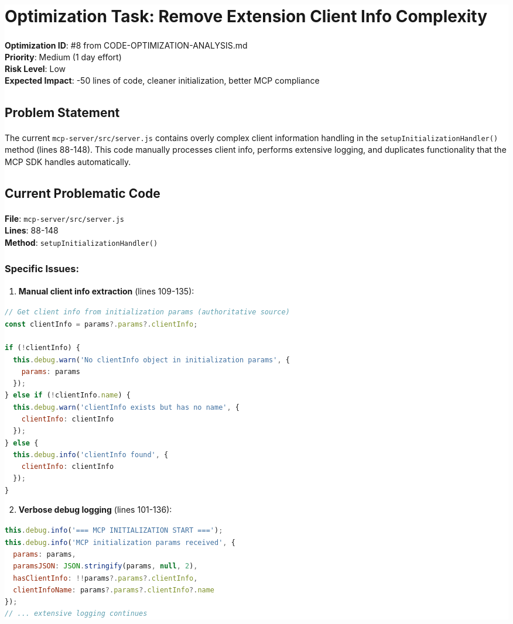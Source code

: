 # Optimization Task: Remove Extension Client Info Complexity

**Optimization ID**: #8 from CODE-OPTIMIZATION-ANALYSIS.md  
**Priority**: Medium (1 day effort)  
**Risk Level**: Low  
**Expected Impact**: -50 lines of code, cleaner initialization, better MCP compliance

## Problem Statement

The current `mcp-server/src/server.js` contains overly complex client information handling in the `setupInitializationHandler()` method (lines 88-148). This code manually processes client info, performs extensive logging, and duplicates functionality that the MCP SDK handles automatically.

## Current Problematic Code

**File**: `mcp-server/src/server.js`  
**Lines**: 88-148  
**Method**: `setupInitializationHandler()`

### Specific Issues:

1. **Manual client info extraction** (lines 109-135):
```javascript
// Get client info from initialization params (authoritative source)
const clientInfo = params?.params?.clientInfo;

if (!clientInfo) {
  this.debug.warn('No clientInfo object in initialization params', {
    params: params
  });
} else if (!clientInfo.name) {
  this.debug.warn('clientInfo exists but has no name', {
    clientInfo: clientInfo
  });
} else {
  this.debug.info('clientInfo found', {
    clientInfo: clientInfo
  });
}
```

2. **Verbose debug logging** (lines 101-136):
```javascript
this.debug.info('=== MCP INITIALIZATION START ===');
this.debug.info('MCP initialization params received', {
  params: params,
  paramsJSON: JSON.stringify(params, null, 2),
  hasClientInfo: !!params?.params?.clientInfo,
  clientInfoName: params?.params?.clientInfo?.name
});
// ... extensive logging continues
```
